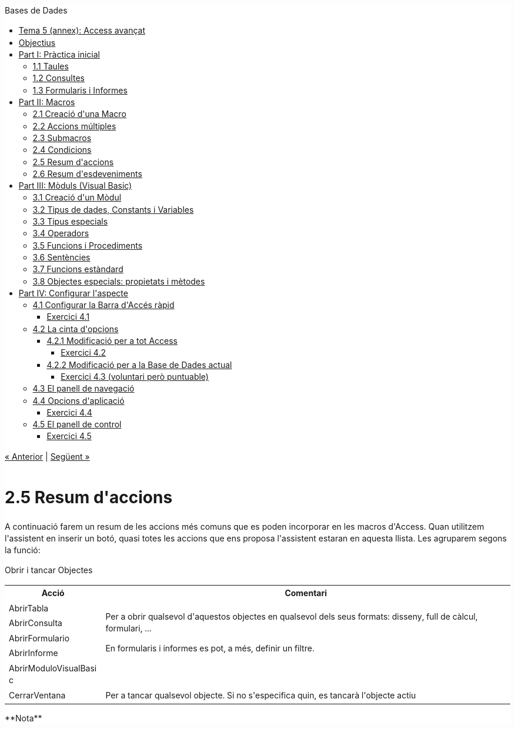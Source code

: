 Bases de Dades

- [Tema 5 (annex): Access avançat](index.md)
- [Objectius](objectius.md)
- [Part I: Pràctica inicial](part_i_prctica_inicial.md) 
  - [1.1 Taules](11_taules.md)
  - [1.2 Consultes](12_consultes.md)
  - [1.3 Formularis i Informes](13_formularis_i_informes.md)
- [Part II: Macros](part_ii_macros.md) 
  - [2.1 Creació d'una Macro](21_creaci_duna_macro.md)
  - [2.2 Accions múltiples](22_accions_mltiples.md)
  - [2.3 Submacros](23_submacros.md)
  - [2.4 Condicions](24_condicions.md)
  - [2.5 Resum d'accions](25_resum_daccions.md)
  - [2.6 Resum d'esdeveniments](26_resum_desdeveniments.md)
- [Part III: Mòduls (Visual Basic)](part_iii_mduls_visual_basic.md) 
  - [3.1 Creació d'un Mòdul](31_creaci_dun_mdul.md)
  - [3.2 Tipus de dades, Constants i Variables](32_tipus_de_dades_constants_i_variables.md)
  - [3.3 Tipus especials](33_tipus_especials.md)
  - [3.4 Operadors](34_operadors.md)
  - [3.5 Funcions i Procediments](35_funcions_i_procediments.md)
  - [3.6 Sentències](36_sentncies.md)
  - [3.7 Funcions estàndard](37_funcions_estndard.md)
  - [3.8 Objectes especials: propietats i mètodes](38_objectes_especials_propietats_i_mtodes.md)
- [Part IV: Configurar l'aspecte](part_iv_configurar_laspecte.md) 
  - [4.1 Configurar la Barra d'Accés ràpid](41_configurar_la_barra_daccs_rpid.md) 
    - [Exercici 4.1](exercici_41.md)
  - [4.2 La cinta d'opcions](42_la_cinta_dopcions.md) 
    - [4.2.1 Modificació per a tot Access](421_modificaci_per_a_tot_access.md) 
      - [Exercici 4.2](exercici_42.md)
    - [4.2.2 Modificació per a la Base de Dades actual](422_modificaci_per_a_la_base_de_dades_actual.md) 
      - [Exercici 4.3 (voluntari però puntuable)](exercici_43_voluntari_per_puntuable.md)
  - [4.3 El panell de navegació](43_el_panell_de_navegaci.md)
  - [4.4 Opcions d'aplicació](44_opcions_daplicaci.md) 
    - [Exercici 4.4](exercici_44.md)
  - [4.5 El panell de control](45_el_panell_de_control.md) 
    - [Exercici 4.5](exercici_45.md)

[« Anterior](24_condicions.md) | [Següent »](26_resum_desdeveniments.md)
# <a name="main"></a>**2.5 Resum d'accions**
A continuació farem un resum de les accions més comuns que es poden incorporar en les macros d'Access. Quan utilitzem l'assistent en inserir un botó, quasi totes les accions que ens proposa l'assistent estaran en aquesta llista. Les agruparem segons la funció:



Obrir i tancar Objectes

<table><tr><th valign="top"><b>Acció</b></th><th colspan="2" valign="top"><b>Comentari</b></th></tr>
<tr><td valign="top">AbrirTabla</td><td colspan="2" rowspan="5"><p>Per a obrir qualsevol d'aquestos objectes en qualsevol dels seus formats: disseny, full de càlcul, formulari, ...</p><p>En formularis i informes es pot, a més, definir un filtre.</p></td></tr>
<tr><td valign="top">AbrirConsulta</td></tr>
<tr><td valign="top">AbrirFormulario</td></tr>
<tr><td valign="top">AbrirInforme</td></tr>
<tr><td>AbrirModuloVisualBasic</td></tr>
<tr><td valign="top">CerrarVentana</td><td colspan="2" valign="top">Per a tancar qualsevol objecte. Si no s'especifica quin, es tancarà l'objecte actiu</td></tr>
</table>
**Nota**
